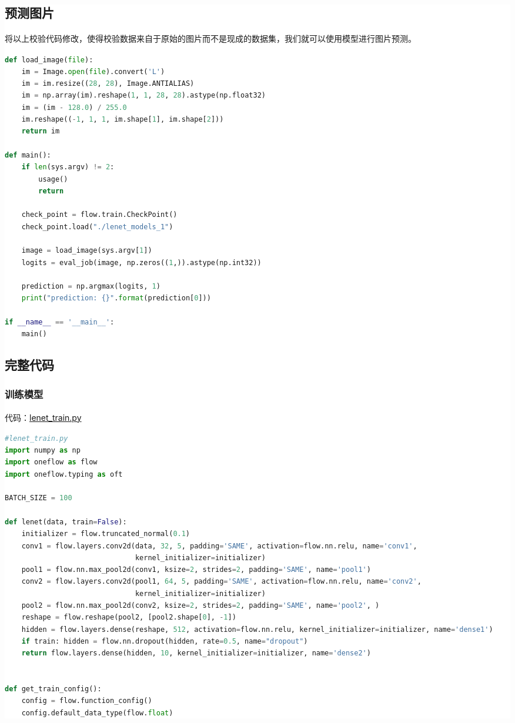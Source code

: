 ## 预测图片

将以上校验代码修改，使得校验数据来自于原始的图片而不是现成的数据集，我们就可以使用模型进行图片预测。

```python
def load_image(file):
    im = Image.open(file).convert('L')
    im = im.resize((28, 28), Image.ANTIALIAS)
    im = np.array(im).reshape(1, 1, 28, 28).astype(np.float32)
    im = (im - 128.0) / 255.0
    im.reshape((-1, 1, 1, im.shape[1], im.shape[2]))
    return im

def main():
    if len(sys.argv) != 2:
        usage()
        return
    
    check_point = flow.train.CheckPoint()
    check_point.load("./lenet_models_1")

    image = load_image(sys.argv[1])
    logits = eval_job(image, np.zeros((1,)).astype(np.int32))

    prediction = np.argmax(logits, 1)
    print("prediction: {}".format(prediction[0]))

if __name__ == '__main__':
    main()
```

## 完整代码

### 训练模型

代码：[lenet_train.py](https://github.com/Oneflow-Inc/oneflow-documentation/blob/master/docs/code/quick_start/lenet_train.py)

```python
#lenet_train.py
import numpy as np
import oneflow as flow
import oneflow.typing as oft

BATCH_SIZE = 100

def lenet(data, train=False):
    initializer = flow.truncated_normal(0.1)
    conv1 = flow.layers.conv2d(data, 32, 5, padding='SAME', activation=flow.nn.relu, name='conv1',
                               kernel_initializer=initializer)
    pool1 = flow.nn.max_pool2d(conv1, ksize=2, strides=2, padding='SAME', name='pool1')
    conv2 = flow.layers.conv2d(pool1, 64, 5, padding='SAME', activation=flow.nn.relu, name='conv2',
                               kernel_initializer=initializer)
    pool2 = flow.nn.max_pool2d(conv2, ksize=2, strides=2, padding='SAME', name='pool2', )
    reshape = flow.reshape(pool2, [pool2.shape[0], -1])
    hidden = flow.layers.dense(reshape, 512, activation=flow.nn.relu, kernel_initializer=initializer, name='dense1')
    if train: hidden = flow.nn.dropout(hidden, rate=0.5, name="dropout")
    return flow.layers.dense(hidden, 10, kernel_initializer=initializer, name='dense2')


def get_train_config():
    config = flow.function_config()
    config.default_data_type(flow.float)
```